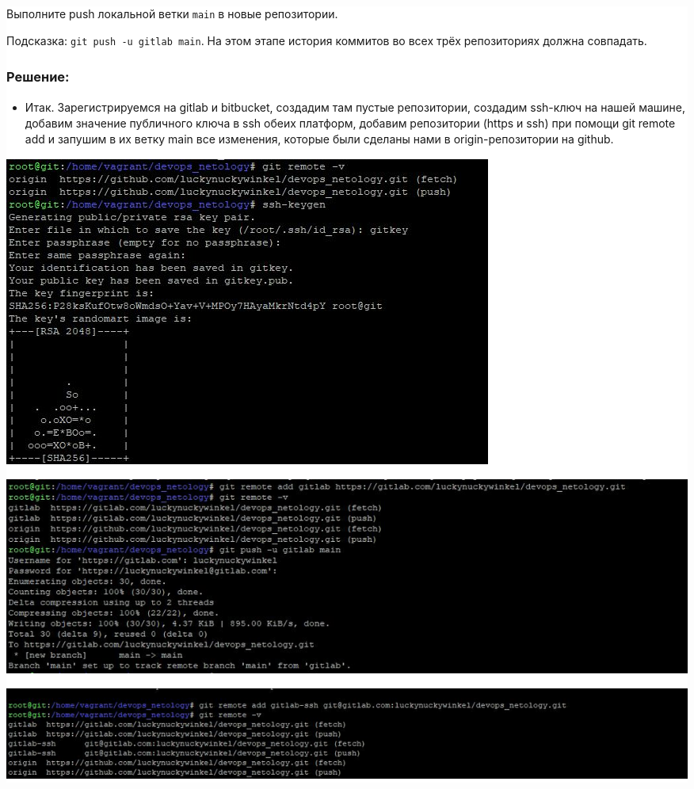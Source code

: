 Выполните push локальной ветки `main` в новые репозитории. 

Подсказка: `git push -u gitlab main`. На этом этапе история коммитов во всех трёх репозиториях должна совпадать.   

### Решение:  

- Итак. Зарегистрируемся на gitlab и bitbucket, создадим там пустые репозитории, создадим ssh-ключ на нашей машине, добавим значение публичного ключа в ssh обеих платформ, добавим репозитории (https и ssh) при помощи git remote add и запушим в их ветку main все изменения, которые были сделаны нами в origin-репозитории на github.

![1](img/1.JPG)  

![2](img/2.JPG)   

![3](img/3.JPG)   

